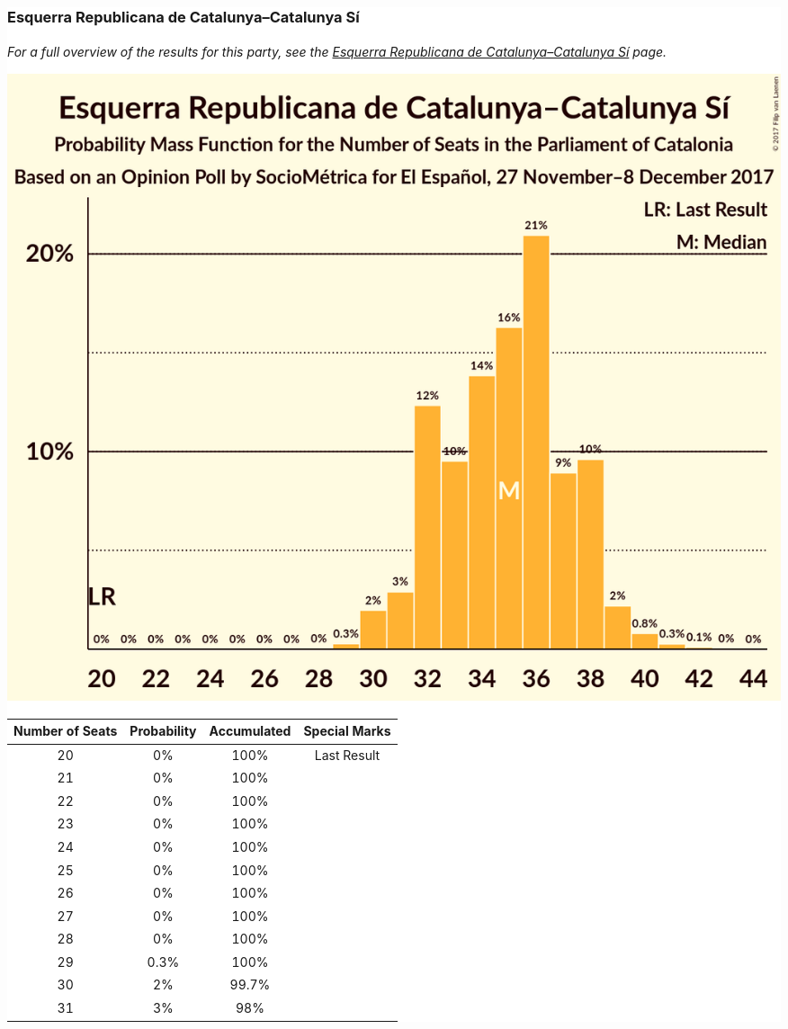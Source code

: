 ### Esquerra Republicana de Catalunya–Catalunya Sí

*For a full overview of the results for this party, see the [Esquerra Republicana de Catalunya–Catalunya Sí](party-esquerrarepublicanadecatalunya–catalunyasí.html) page.*

![Graph with seats probability mass function not yet produced](2017-12-08-SocioMétrica-seats-pmf-esquerrarepublicanadecatalunya–catalunyasí.png "Seats Probability Mass Function")

| Number of Seats | Probability | Accumulated | Special Marks |
|:---------------:|:-----------:|:-----------:|:-------------:|
| 20 | 0% | 100% | Last Result |
| 21 | 0% | 100% |  |
| 22 | 0% | 100% |  |
| 23 | 0% | 100% |  |
| 24 | 0% | 100% |  |
| 25 | 0% | 100% |  |
| 26 | 0% | 100% |  |
| 27 | 0% | 100% |  |
| 28 | 0% | 100% |  |
| 29 | 0.3% | 100% |  |
| 30 | 2% | 99.7% |  |
| 31 | 3% | 98% |  |